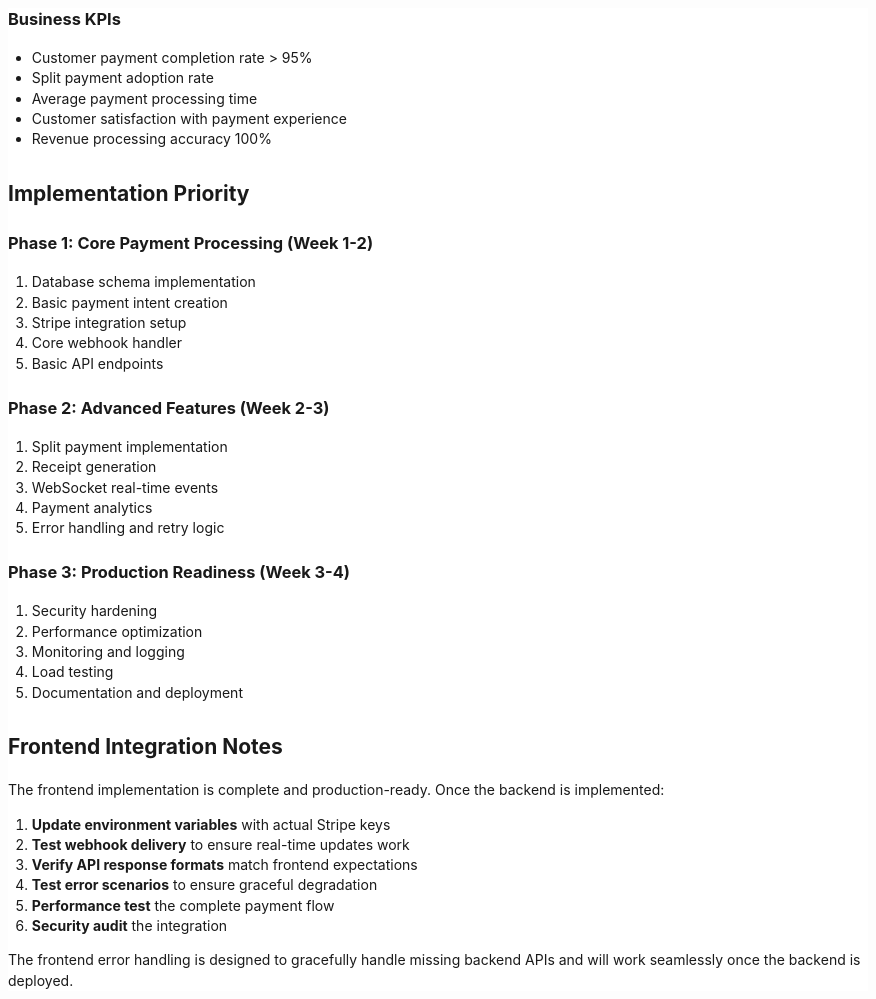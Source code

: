 ### Business KPIs
- Customer payment completion rate > 95%
- Split payment adoption rate
- Average payment processing time
- Customer satisfaction with payment experience
- Revenue processing accuracy 100%

## Implementation Priority

### Phase 1: Core Payment Processing (Week 1-2)
1. Database schema implementation
2. Basic payment intent creation
3. Stripe integration setup
4. Core webhook handler
5. Basic API endpoints

### Phase 2: Advanced Features (Week 2-3)
1. Split payment implementation
2. Receipt generation
3. WebSocket real-time events
4. Payment analytics
5. Error handling and retry logic

### Phase 3: Production Readiness (Week 3-4)
1. Security hardening
2. Performance optimization
3. Monitoring and logging
4. Load testing
5. Documentation and deployment

## Frontend Integration Notes

The frontend implementation is complete and production-ready. Once the backend is implemented:

1. **Update environment variables** with actual Stripe keys
2. **Test webhook delivery** to ensure real-time updates work
3. **Verify API response formats** match frontend expectations
4. **Test error scenarios** to ensure graceful degradation
5. **Performance test** the complete payment flow
6. **Security audit** the integration

The frontend error handling is designed to gracefully handle missing backend APIs and will work seamlessly once the backend is deployed.